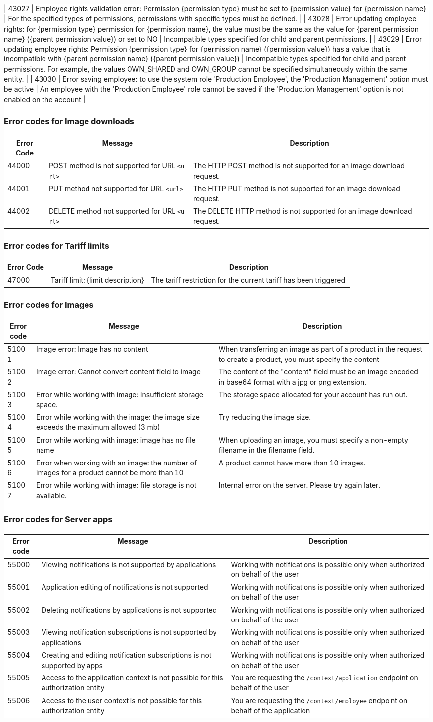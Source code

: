 | <a name="error_43027">43027</a> | Employee rights validation error: Permission {permission type} must be set to {permission value} for {permission name} | For the specified types of permissions, permissions with specific types must be defined. |
| <a name="error_43028">43028</a> | Error updating employee rights: for {permission type} permission for {permission name}, the value must be the same as the value for {parent permission name} ({parent permission value}) or set to NO | Incompatible types specified for child and parent permissions. |
| <a name="error_43029">43029</a> | Error updating employee rights: Permission {permission type} for {permission name} ({permission value}) has a value that is incompatible with {parent permission name} ({parent permission value}) | Incompatible types specified for child and parent permissions. For example, the values OWN_SHARED and OWN_GROUP cannot be specified simultaneously within the same entity. |
| <a name="error_43030">43030</a> | Error saving employee: to use the system role 'Production Employee', the 'Production Management' option must be active | An employee with the 'Production Employee' role cannot be saved if the 'Production Management' option is not enabled on the account |

### Error codes for Image downloads

| Error Code | Message| Description|
| ------------| ----------| ---------|
| <a name="error_44000">44000</a> | POST method is not supported for URL `<url>` | The HTTP POST method is not supported for an image download request. |
| <a name="error_44001">44001</a> | PUT method not supported for URL `<url>` | The HTTP PUT method is not supported for an image download request. |
| <a name="error_44002">44002</a> | DELETE method not supported for URL `<url>` | The DELETE HTTP method is not supported for an image download request. |

### Error codes for Tariff limits

| Error Code | Message| Description|
| ------------| ----------| ---------|
| <a name="error_47000">47000</a> | Tariff limit: {limit description} | The tariff restriction for the current tariff has been triggered. |

### Error codes for Images

| Error code | Message | Description |
| ------------| ----------| ---------|
| <a name="error_51001">51001</a> | Image error: Image has no content | When transferring an image as part of a product in the request to create a product, you must specify the content |
| <a name="error_51002">51002</a> | Image error: Cannot convert content field to image | The content of the "content" field must be an image encoded in base64 format with a jpg or png extension. |
| <a name="error_51003">51003</a> | Error while working with image: Insufficient storage space. | The storage space allocated for your account has run out. |
| <a name="error_51004">51004</a> | Error while working with the image: the image size exceeds the maximum allowed (3 mb) | Try reducing the image size. |
| <a name="error_51005">51005</a> | Error while working with image: image has no file name | When uploading an image, you must specify a non-empty filename in the filename field. |
| <a name="error_51006">51006</a> | Error when working with an image: the number of images for a product cannot be more than 10 | A product cannot have more than 10 images. |
| <a name="error_51007">51007</a> | Error while working with image: file storage is not available. | Internal error on the server. Please try again later. |

### Error codes for Server apps

| Error code | Message | Description |
| ------------| ----------| ---------|
| <a name="error_55000">55000</a> | Viewing notifications is not supported by applications | Working with notifications is possible only when authorized on behalf of the user |
| <a name="error_55001">55001</a> | Application editing of notifications is not supported | Working with notifications is possible only when authorized on behalf of the user |
| <a name="error_55002">55002</a> | Deleting notifications by applications is not supported | Working with notifications is possible only when authorized on behalf of the user |
| <a name="error_55003">55003</a> | Viewing notification subscriptions is not supported by applications | Working with notifications is possible only when authorized on behalf of the user |
| <a name="error_55004">55004</a> | Creating and editing notification subscriptions is not supported by apps | Working with notifications is possible only when authorized on behalf of the user |
| <a name="error_55005">55005</a> | Access to the application context is not possible for this authorization entity | You are requesting the `/context/application` endpoint on behalf of the user |
| <a name="error_55006">55006</a> | Access to the user context is not possible for this authorization entity | You are requesting the `/context/employee` endpoint on behalf of the application |
